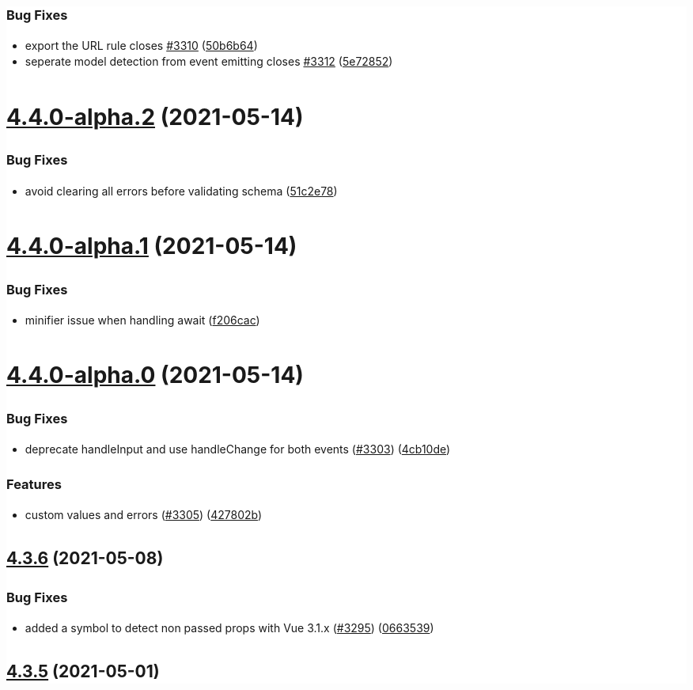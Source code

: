 ### Bug Fixes

- export the URL rule closes [#3310](https://github.com/logaretm/vee-validate/issues/3310) ([50b6b64](https://github.com/logaretm/vee-validate/commit/50b6b64bf0b2b9a905946ed0ef7b8252501b0ccb))
- seperate model detection from event emitting closes [#3312](https://github.com/logaretm/vee-validate/issues/3312) ([5e72852](https://github.com/logaretm/vee-validate/commit/5e72852e80b971121d10422cf84085b07bb2d8fb))

# [4.4.0-alpha.2](https://github.com/logaretm/vee-validate/compare/v4.4.0-alpha.1...v4.4.0-alpha.2) (2021-05-14)

### Bug Fixes

- avoid clearing all errors before validating schema ([51c2e78](https://github.com/logaretm/vee-validate/commit/51c2e7890b87d971850dfc609c09d19b79a96fb6))

# [4.4.0-alpha.1](https://github.com/logaretm/vee-validate/compare/v4.4.0-alpha.0...v4.4.0-alpha.1) (2021-05-14)

### Bug Fixes

- minifier issue when handling await ([f206cac](https://github.com/logaretm/vee-validate/commit/f206cacd7e0d03a36fce5b236c23906997e0287b))

# [4.4.0-alpha.0](https://github.com/logaretm/vee-validate/compare/v4.3.6...v4.4.0-alpha.0) (2021-05-14)

### Bug Fixes

- deprecate handleInput and use handleChange for both events ([#3303](https://github.com/logaretm/vee-validate/issues/3303)) ([4cb10de](https://github.com/logaretm/vee-validate/commit/4cb10de0a5f589f72c82cdd4a8859b7f044ae84c))

### Features

- custom values and errors ([#3305](https://github.com/logaretm/vee-validate/issues/3305)) ([427802b](https://github.com/logaretm/vee-validate/commit/427802b94ea309d12df26ba51ac1b3a24e4e8d46))

## [4.3.6](https://github.com/logaretm/vee-validate/compare/v4.3.5...v4.3.6) (2021-05-08)

### Bug Fixes

- added a symbol to detect non passed props with Vue 3.1.x ([#3295](https://github.com/logaretm/vee-validate/issues/3295)) ([0663539](https://github.com/logaretm/vee-validate/commit/06635397424526c3a3c4a53f63322bbfd55000ee))

## [4.3.5](https://github.com/logaretm/vee-validate/compare/v4.3.4...v4.3.5) (2021-05-01)
